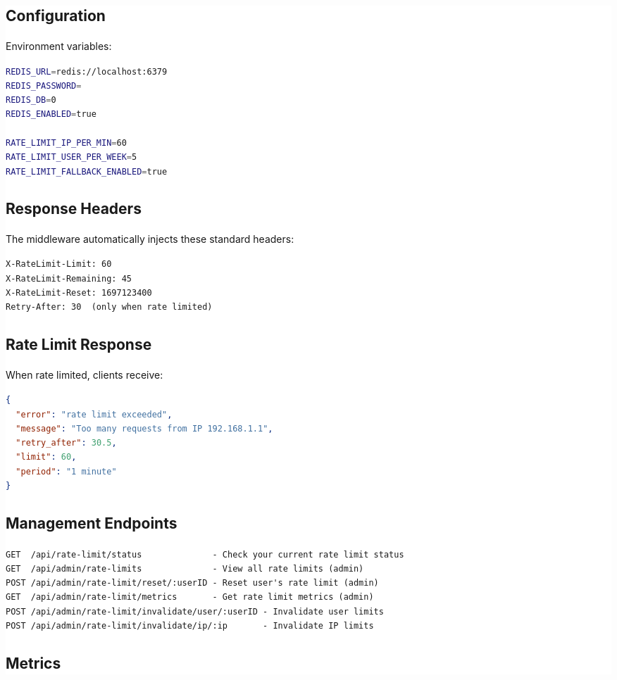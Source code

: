 
## Configuration

Environment variables:

```bash
REDIS_URL=redis://localhost:6379
REDIS_PASSWORD=
REDIS_DB=0
REDIS_ENABLED=true

RATE_LIMIT_IP_PER_MIN=60
RATE_LIMIT_USER_PER_WEEK=5
RATE_LIMIT_FALLBACK_ENABLED=true
```

## Response Headers

The middleware automatically injects these standard headers:

```
X-RateLimit-Limit: 60
X-RateLimit-Remaining: 45
X-RateLimit-Reset: 1697123400
Retry-After: 30  (only when rate limited)
```

## Rate Limit Response

When rate limited, clients receive:

```json
{
  "error": "rate limit exceeded",
  "message": "Too many requests from IP 192.168.1.1",
  "retry_after": 30.5,
  "limit": 60,
  "period": "1 minute"
}
```

## Management Endpoints

```
GET  /api/rate-limit/status              - Check your current rate limit status
GET  /api/admin/rate-limits              - View all rate limits (admin)
POST /api/admin/rate-limit/reset/:userID - Reset user's rate limit (admin)
GET  /api/admin/rate-limit/metrics       - Get rate limit metrics (admin)
POST /api/admin/rate-limit/invalidate/user/:userID - Invalidate user limits
POST /api/admin/rate-limit/invalidate/ip/:ip       - Invalidate IP limits
```

## Metrics

